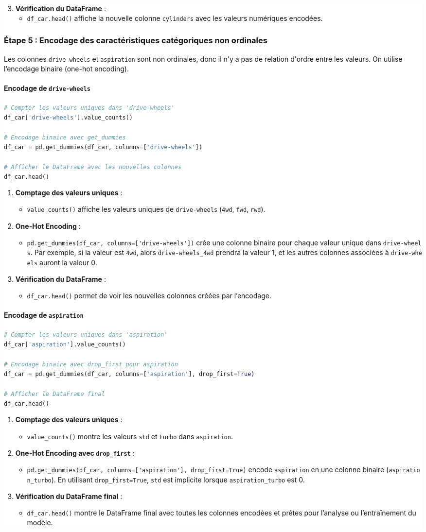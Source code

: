 3. **Vérification du DataFrame** :
   - `df_car.head()` affiche la nouvelle colonne `cylinders` avec les valeurs numériques encodées.

### Étape 5 : Encodage des caractéristiques catégoriques non ordinales

Les colonnes `drive-wheels` et `aspiration` sont non ordinales, donc il n'y a pas de relation d'ordre entre les valeurs. On utilise l’encodage binaire (one-hot encoding).

#### Encodage de `drive-wheels`

```python
# Compter les valeurs uniques dans 'drive-wheels'
df_car['drive-wheels'].value_counts()

# Encodage binaire avec get_dummies
df_car = pd.get_dummies(df_car, columns=['drive-wheels'])

# Afficher le DataFrame avec les nouvelles colonnes
df_car.head()
```

1. **Comptage des valeurs uniques** :
   - `value_counts()` affiche les valeurs uniques de `drive-wheels` (`4wd`, `fwd`, `rwd`).

2. **One-Hot Encoding** :
   - `pd.get_dummies(df_car, columns=['drive-wheels'])` crée une colonne binaire pour chaque valeur unique dans `drive-wheels`. Par exemple, si la valeur est `4wd`, alors `drive-wheels_4wd` prendra la valeur 1, et les autres colonnes associées à `drive-wheels` auront la valeur 0.

3. **Vérification du DataFrame** :
   - `df_car.head()` permet de voir les nouvelles colonnes créées par l’encodage.

#### Encodage de `aspiration`

```python
# Compter les valeurs uniques dans 'aspiration'
df_car['aspiration'].value_counts()

# Encodage binaire avec drop_first pour aspiration
df_car = pd.get_dummies(df_car, columns=['aspiration'], drop_first=True)

# Afficher le DataFrame final
df_car.head()
```

1. **Comptage des valeurs uniques** :
   - `value_counts()` montre les valeurs `std` et `turbo` dans `aspiration`.

2. **One-Hot Encoding avec `drop_first`** :
   - `pd.get_dummies(df_car, columns=['aspiration'], drop_first=True)` encode `aspiration` en une colonne binaire (`aspiration_turbo`). En utilisant `drop_first=True`, `std` est implicite lorsque `aspiration_turbo` est 0.

3. **Vérification du DataFrame final** :
   - `df_car.head()` montre le DataFrame final avec toutes les colonnes encodées et prêtes pour l’analyse ou l’entraînement du modèle.



